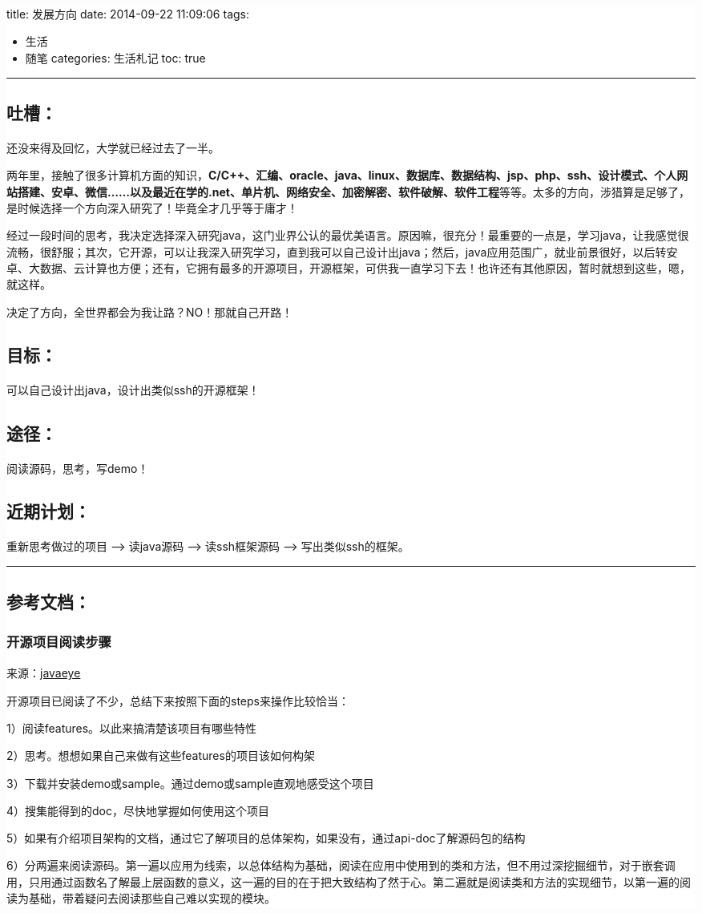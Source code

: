 title: 发展方向
date: 2014-09-22 11:09:06
tags: 
- 生活
- 随笔
categories: 生活札记
toc: true
---
## 吐槽：
还没来得及回忆，大学就已经过去了一半。

两年里，接触了很多计算机方面的知识，**C/C++、汇编、oracle、java、linux、数据库、数据结构、jsp、php、ssh、设计模式、个人网站搭建、安卓、微信……以及最近在学的.net、单片机、网络安全、加密解密、软件破解、软件工程**等等。太多的方向，涉猎算是足够了，是时候选择一个方向深入研究了！毕竟全才几乎等于庸才！

经过一段时间的思考，我决定选择深入研究java，这门业界公认的最优美语言。原因嘛，很充分！最重要的一点是，学习java，让我感觉很流畅，很舒服；其次，它开源，可以让我深入研究学习，直到我可以自己设计出java；然后，java应用范围广，就业前景很好，以后转安卓、大数据、云计算也方便；还有，它拥有最多的开源项目，开源框架，可供我一直学习下去！也许还有其他原因，暂时就想到这些，嗯，就这样。

决定了方向，全世界都会为我让路？NO！那就自己开路！

## 目标：
可以自己设计出java，设计出类似ssh的开源框架！

## 途径：
阅读源码，思考，写demo！


## 近期计划：
重新思考做过的项目 --> 读java源码 --> 读ssh框架源码 --> 写出类似ssh的框架。


----------


## 参考文档：

### 开源项目阅读步骤
来源：[javaeye](http://cutesource.javaeye.com/blog/164628)

开源项目已阅读了不少，总结下来按照下面的steps来操作比较恰当：

1）阅读features。以此来搞清楚该项目有哪些特性

2）思考。想想如果自己来做有这些features的项目该如何构架

3）下载并安装demo或sample。通过demo或sample直观地感受这个项目

4）搜集能得到的doc，尽快地掌握如何使用这个项目

5）如果有介绍项目架构的文档，通过它了解项目的总体架构，如果没有，通过api-doc了解源码包的结构

6）分两遍来阅读源码。第一遍以应用为线索，以总体结构为基础，阅读在应用中使用到的类和方法，但不用过深挖掘细节，对于嵌套调用，只用通过函数名了解最上层函数的意义，这一遍的目的在于把大致结构了然于心。第二遍就是阅读类和方法的实现细节，以第一遍的阅读为基础，带着疑问去阅读那些自己难以实现的模块。
